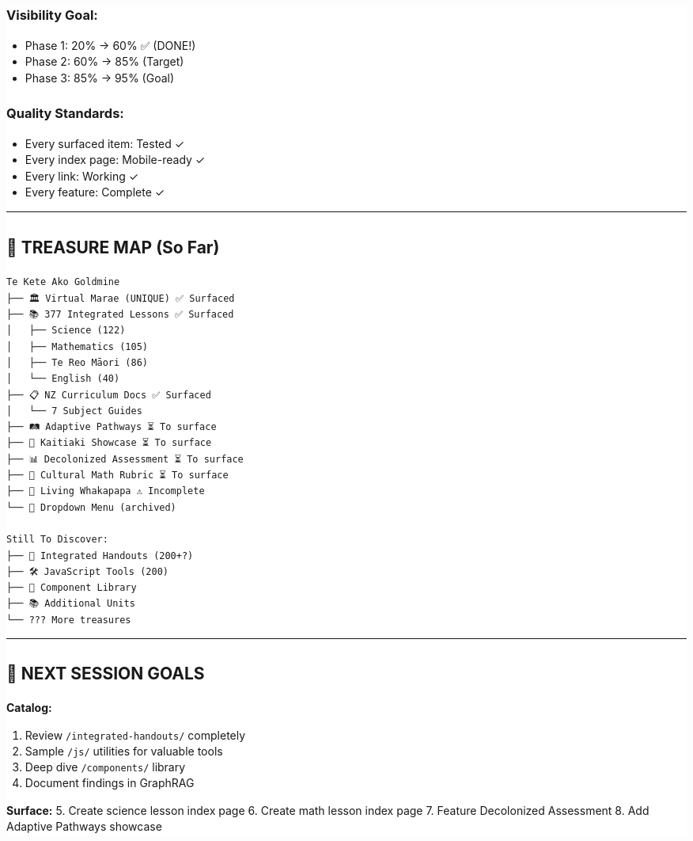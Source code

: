 ### **Visibility Goal:**
- Phase 1: 20% → 60% ✅ (DONE!)
- Phase 2: 60% → 85% (Target)
- Phase 3: 85% → 95% (Goal)

### **Quality Standards:**
- Every surfaced item: Tested ✓
- Every index page: Mobile-ready ✓
- Every link: Working ✓
- Every feature: Complete ✓

---

## 💎 TREASURE MAP (So Far)

```
Te Kete Ako Goldmine
├── 🏛️ Virtual Marae (UNIQUE) ✅ Surfaced
├── 📚 377 Integrated Lessons ✅ Surfaced
│   ├── Science (122)
│   ├── Mathematics (105)
│   ├── Te Reo Māori (86)
│   └── English (40)
├── 📋 NZ Curriculum Docs ✅ Surfaced
│   └── 7 Subject Guides
├── 🛤️ Adaptive Pathways ⏳ To surface
├── 🤖 Kaitiaki Showcase ⏳ To surface
├── 📊 Decolonized Assessment ⏳ To surface
├── 📐 Cultural Math Rubric ⏳ To surface
├── 🌳 Living Whakapapa ⚠️ Incomplete
└── 🎨 Dropdown Menu (archived)

Still To Discover:
├── 📄 Integrated Handouts (200+?)
├── 🛠️ JavaScript Tools (200)
├── 🧩 Component Library
├── 📚 Additional Units
└── ??? More treasures
```

---

## 🚀 NEXT SESSION GOALS

**Catalog:**
1. Review `/integrated-handouts/` completely
2. Sample `/js/` utilities for valuable tools
3. Deep dive `/components/` library
4. Document findings in GraphRAG

**Surface:**
5. Create science lesson index page
6. Create math lesson index page
7. Feature Decolonized Assessment
8. Add Adaptive Pathways showcase

